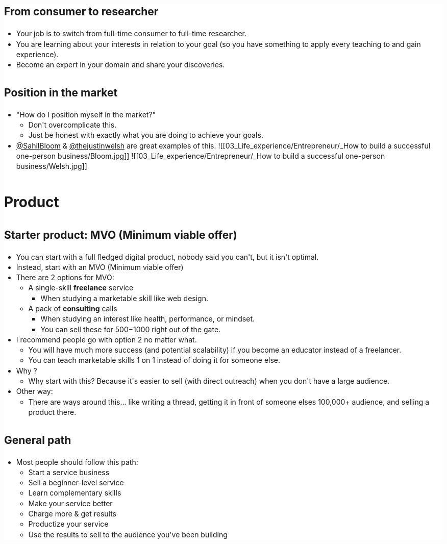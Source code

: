 ## From consumer to researcher
- Your job is to switch from full-time consumer to full-time researcher.
- You are learning about your interests in relation to your goal (so you have something to apply every teaching to and gain experience).
- Become an expert in your domain and share your discoveries.

## Position in the market
- "How do I position myself in the market?"
	- Don't overcomplicate this.
	- Just be honest with exactly what you are doing to achieve your goals.
- [@SahilBloom](https://twitter.com/SahilBloom) & [@thejustinwelsh](https://twitter.com/thejustinwelsh) are great examples of this.
![[03_Life_experience/Entrepreneur/_How to build a successful one-person business/Bloom.jpg]]
![[03_Life_experience/Entrepreneur/_How to build a successful one-person business/Welsh.jpg]]

# Product

## Starter product: MVO (Minimum viable offer)
- You can start with a full fledged digital product, nobody said you can't, but it isn't optimal.
- Instead, start with an MVO (Minimum viable offer)
- There are 2 options for MVO:
	- A single-skill **freelance** service
		- When studying a marketable skill like web design.
	- A pack of **consulting** calls
		- When studying an interest like health, performance, or mindset.
		- You can sell these for $500-$1000 right out of the gate.
- I recommend people go with option 2 no matter what.
	- You will have much more success (and potential scalability) if you become an educator instead of a freelancer.
	- You can teach marketable skills 1 on 1 instead of doing it for someone else.
- Why ?
	- Why start with this? Because it's easier to sell (with direct outreach) when you don't have a large audience.
- Other way:
	- There are ways around this... like writing a thread, getting it in front of someone elses 100,000+ audience, and selling a product there.

## General path
- Most people should follow this path:
	- Start a service business
	- Sell a beginner-level service
	- Learn complementary skills
	- Make your service better
	- Charge more & get results
	- Productize your service
	- Use the results to sell to the audience you've been building
